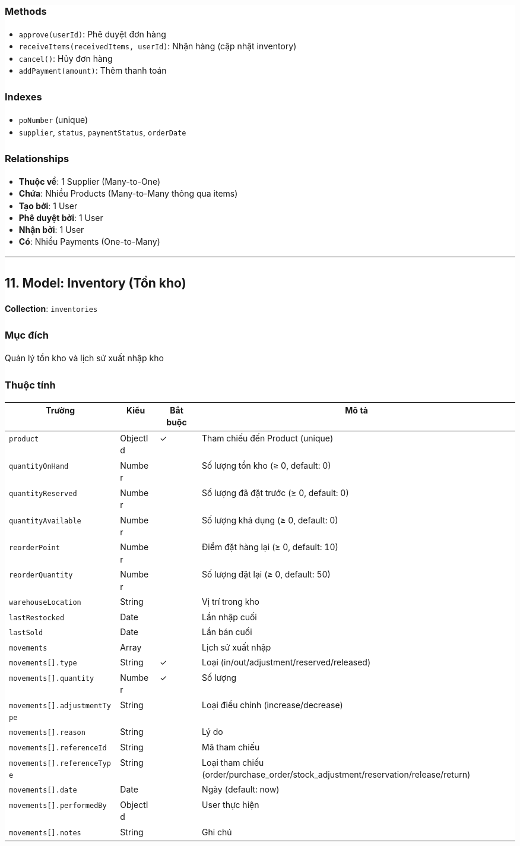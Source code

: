 ### Methods
- `approve(userId)`: Phê duyệt đơn hàng
- `receiveItems(receivedItems, userId)`: Nhận hàng (cập nhật inventory)
- `cancel()`: Hủy đơn hàng
- `addPayment(amount)`: Thêm thanh toán

### Indexes
- `poNumber` (unique)
- `supplier`, `status`, `paymentStatus`, `orderDate`

### Relationships
- **Thuộc về**: 1 Supplier (Many-to-One)
- **Chứa**: Nhiều Products (Many-to-Many thông qua items)
- **Tạo bởi**: 1 User
- **Phê duyệt bởi**: 1 User
- **Nhận bởi**: 1 User
- **Có**: Nhiều Payments (One-to-Many)

---

## 11. Model: Inventory (Tồn kho)
**Collection**: `inventories`

### Mục đích
Quản lý tồn kho và lịch sử xuất nhập kho

### Thuộc tính

| Trường | Kiểu | Bắt buộc | Mô tả |
|--------|------|----------|-------|
| `product` | ObjectId | ✓ | Tham chiếu đến Product (unique) |
| `quantityOnHand` | Number |  | Số lượng tồn kho (≥ 0, default: 0) |
| `quantityReserved` | Number |  | Số lượng đã đặt trước (≥ 0, default: 0) |
| `quantityAvailable` | Number |  | Số lượng khả dụng (≥ 0, default: 0) |
| `reorderPoint` | Number |  | Điểm đặt hàng lại (≥ 0, default: 10) |
| `reorderQuantity` | Number |  | Số lượng đặt lại (≥ 0, default: 50) |
| `warehouseLocation` | String |  | Vị trí trong kho |
| `lastRestocked` | Date |  | Lần nhập cuối |
| `lastSold` | Date |  | Lần bán cuối |
| `movements` | Array |  | Lịch sử xuất nhập |
| `movements[].type` | String | ✓ | Loại (in/out/adjustment/reserved/released) |
| `movements[].quantity` | Number | ✓ | Số lượng |
| `movements[].adjustmentType` | String |  | Loại điều chỉnh (increase/decrease) |
| `movements[].reason` | String |  | Lý do |
| `movements[].referenceId` | String |  | Mã tham chiếu |
| `movements[].referenceType` | String |  | Loại tham chiếu (order/purchase_order/stock_adjustment/reservation/release/return) |
| `movements[].date` | Date |  | Ngày (default: now) |
| `movements[].performedBy` | ObjectId |  | User thực hiện |
| `movements[].notes` | String |  | Ghi chú |